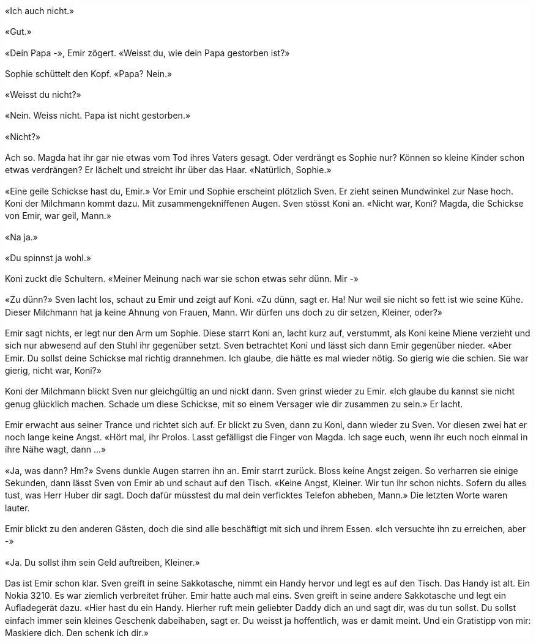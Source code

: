 «Ich auch nicht.»

«Gut.»

«Dein Papa -», Emir zögert. «Weisst du, wie dein Papa gestorben ist?»

Sophie schüttelt den Kopf. «Papa? Nein.»

«Weisst du nicht?»

«Nein. Weiss nicht. Papa ist nicht gestorben.»

«Nicht?»

Ach so. Magda hat ihr gar nie etwas vom Tod ihres Vaters gesagt. Oder verdrängt es Sophie nur? Können so kleine Kinder schon etwas verdrängen? Er lächelt und streicht ihr über das Haar. «Natürlich, Sophie.»

«Eine geile Schickse hast du, Emir.» Vor Emir und Sophie erscheint plötzlich Sven. Er zieht seinen Mundwinkel zur Nase hoch. Koni der Milchmann kommt dazu. Mit zusammengekniffenen Augen. Sven stösst Koni an. «Nicht war, Koni? Magda, die Schickse von Emir, war geil, Mann.»

«Na ja.»

«Du spinnst ja wohl.»

Koni zuckt die Schultern. «Meiner Meinung nach war sie schon etwas sehr dünn. Mir -»

«Zu dünn?» Sven lacht los, schaut zu Emir und zeigt auf Koni. «Zu dünn, sagt er. Ha! Nur weil sie nicht so fett ist wie seine Kühe. Dieser Milchmann hat ja keine Ahnung von Frauen, Mann. Wir dürfen uns doch zu dir setzen, Kleiner, oder?»

Emir sagt nichts, er legt nur den Arm um Sophie. Diese starrt Koni an, lacht kurz auf, verstummt, als Koni keine Miene verzieht und sich nur abwesend auf den Stuhl ihr gegenüber setzt. Sven betrachtet Koni und lässt sich dann Emir gegenüber nieder. «Aber Emir. Du sollst deine Schickse mal richtig drannehmen. Ich glaube, die hätte es mal wieder nötig. So gierig wie die schien. Sie war gierig, nicht war, Koni?»

Koni der Milchmann blickt Sven nur gleichgültig an und nickt dann. Sven grinst wieder zu Emir. «Ich glaube du kannst sie nicht genug glücklich machen. Schade um diese Schickse, mit so einem Versager wie dir zusammen zu sein.» Er lacht.

Emir erwacht aus seiner Trance und richtet sich auf. Er blickt zu Sven, dann zu Koni, dann wieder zu Sven. Vor diesen zwei hat er noch lange keine Angst. «Hört mal, ihr Prolos. Lasst gefälligst die Finger von Magda. Ich sage euch, wenn ihr euch noch einmal in ihre Nähe wagt, dann ...»

«Ja, was dann? Hm?» Svens dunkle Augen starren ihn an. Emir starrt zurück. Bloss keine Angst zeigen. So verharren sie einige Sekunden, dann lässt Sven von Emir ab und schaut auf den Tisch. «Keine Angst, Kleiner. Wir tun ihr schon nichts. Sofern du alles tust, was Herr Huber dir sagt. Doch dafür müsstest du mal dein verficktes Telefon abheben, Mann.» Die letzten Worte waren lauter.

Emir blickt zu den anderen Gästen, doch die sind alle beschäftigt mit sich und ihrem Essen. «Ich versuchte ihn zu erreichen, aber -»

«Ja. Du sollst ihm sein Geld auftreiben, Kleiner.»

Das ist Emir schon klar. Sven greift in seine Sakkotasche, nimmt ein Handy hervor und legt es auf den Tisch. Das Handy ist alt. Ein Nokia 3210. Es war ziemlich verbreitet früher. Emir hatte auch mal eins. Sven greift in seine andere Sakkotasche und legt ein Aufladegerät dazu. «Hier hast du ein Handy. Hierher ruft mein geliebter Daddy dich an und sagt dir, was du tun sollst. Du sollst einfach immer sein kleines Geschenk dabeihaben, sagt er. Du weisst ja hoffentlich, was er damit meint. Und ein Gratistipp von mir: Maskiere dich. Den schenk ich dir.»
